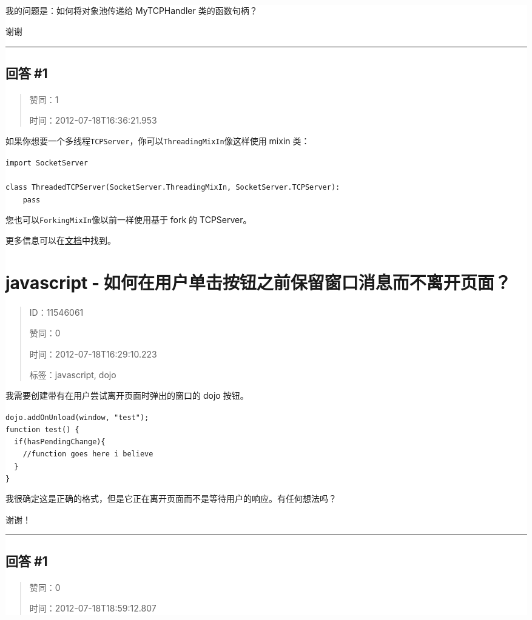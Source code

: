 我的问题是：如何将对象池传递给 MyTCPHandler 类的函数句柄？

谢谢

* * *

## 回答 #1

> 赞同：1
> 
> 时间：2012-07-18T16:36:21.953

如果你想要一个多线程`TCPServer`，你可以`ThreadingMixIn`像这样使用 mixin 类：

```
import SocketServer

class ThreadedTCPServer(SocketServer.ThreadingMixIn, SocketServer.TCPServer):
    pass 
```

您也可以`ForkingMixIn`像以前一样使用基于 fork 的 TCPServer。

更多信息可以在[文档](http://docs.python.org/library/socketserver.html#asynchronous-mixins)中找到。

# javascript - 如何在用户单击按钮之前保留窗口消息而不离开页面？

> ID：11546061
> 
> 赞同：0
> 
> 时间：2012-07-18T16:29:10.223
> 
> 标签：javascript, dojo

我需要创建带有在用户尝试离开页面时弹出的窗口的 dojo 按钮。

```
dojo.addOnUnload(window, "test");
function test() {
  if(hasPendingChange){
    //function goes here i believe
  }
} 
```

我很确定这是正确的格式，但是它正在离开页面而不是等待用户的响应。有任何想法吗？

谢谢！

* * *

## 回答 #1

> 赞同：0
> 
> 时间：2012-07-18T18:59:12.807
